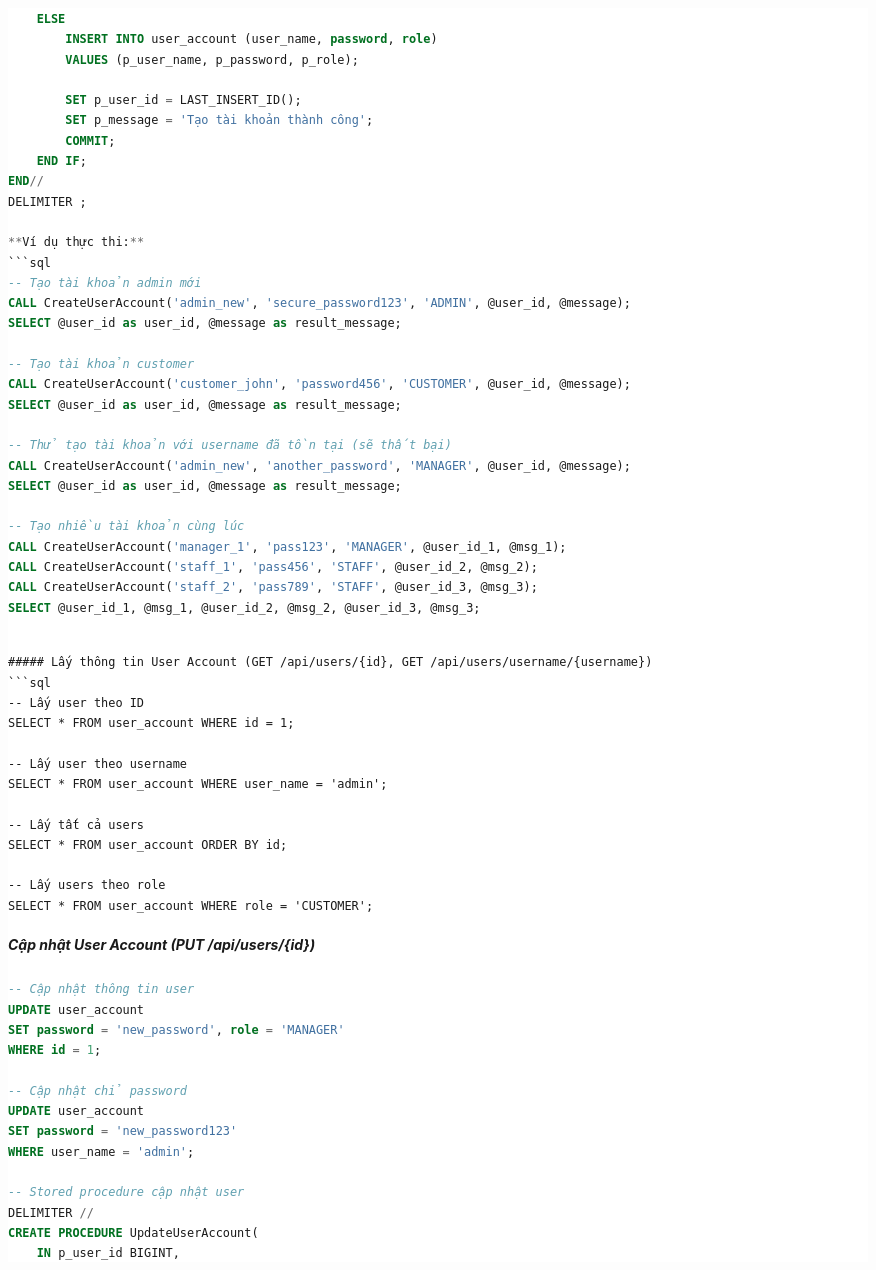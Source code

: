 ```sql
    ELSE
        INSERT INTO user_account (user_name, password, role) 
        VALUES (p_user_name, p_password, p_role);
        
        SET p_user_id = LAST_INSERT_ID();
        SET p_message = 'Tạo tài khoản thành công';
        COMMIT;
    END IF;
END//
DELIMITER ;

**Ví dụ thực thi:**
```sql
-- Tạo tài khoản admin mới
CALL CreateUserAccount('admin_new', 'secure_password123', 'ADMIN', @user_id, @message);
SELECT @user_id as user_id, @message as result_message;

-- Tạo tài khoản customer
CALL CreateUserAccount('customer_john', 'password456', 'CUSTOMER', @user_id, @message);
SELECT @user_id as user_id, @message as result_message;

-- Thử tạo tài khoản với username đã tồn tại (sẽ thất bại)
CALL CreateUserAccount('admin_new', 'another_password', 'MANAGER', @user_id, @message);
SELECT @user_id as user_id, @message as result_message;

-- Tạo nhiều tài khoản cùng lúc
CALL CreateUserAccount('manager_1', 'pass123', 'MANAGER', @user_id_1, @msg_1);
CALL CreateUserAccount('staff_1', 'pass456', 'STAFF', @user_id_2, @msg_2);
CALL CreateUserAccount('staff_2', 'pass789', 'STAFF', @user_id_3, @msg_3);
SELECT @user_id_1, @msg_1, @user_id_2, @msg_2, @user_id_3, @msg_3;
```
```

##### Lấy thông tin User Account (GET /api/users/{id}, GET /api/users/username/{username})
```sql
-- Lấy user theo ID
SELECT * FROM user_account WHERE id = 1;

-- Lấy user theo username
SELECT * FROM user_account WHERE user_name = 'admin';

-- Lấy tất cả users
SELECT * FROM user_account ORDER BY id;

-- Lấy users theo role
SELECT * FROM user_account WHERE role = 'CUSTOMER';
```

##### Cập nhật User Account (PUT /api/users/{id})
```sql
-- Cập nhật thông tin user
UPDATE user_account 
SET password = 'new_password', role = 'MANAGER' 
WHERE id = 1;

-- Cập nhật chỉ password
UPDATE user_account 
SET password = 'new_password123' 
WHERE user_name = 'admin';

-- Stored procedure cập nhật user
DELIMITER //
CREATE PROCEDURE UpdateUserAccount(
    IN p_user_id BIGINT,
```